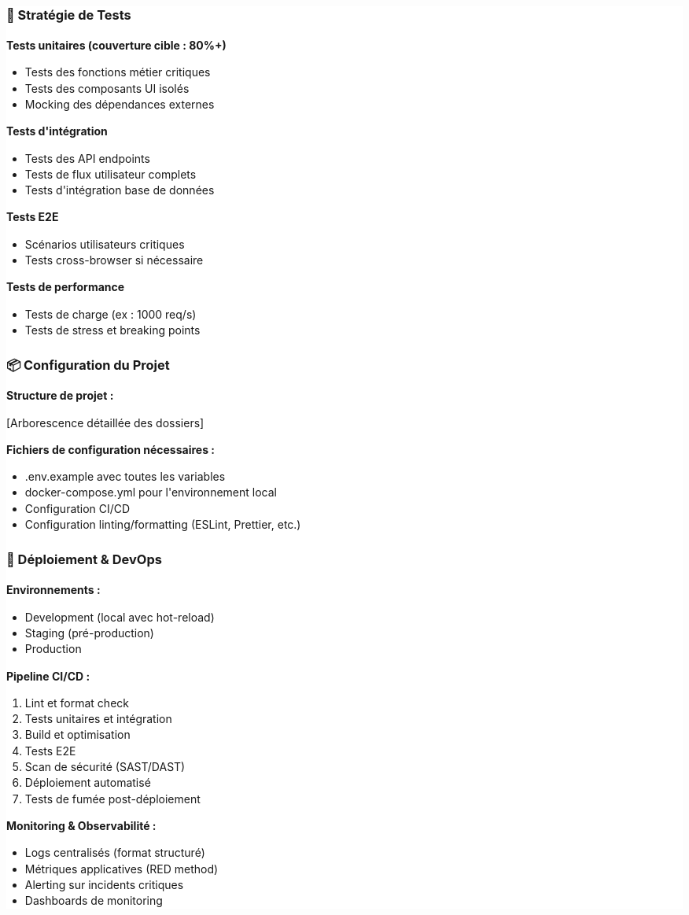 ### **🧪 Stratégie de Tests**

**Tests unitaires (couverture cible : 80%+)**

- Tests des fonctions métier critiques
- Tests des composants UI isolés
- Mocking des dépendances externes

**Tests d'intégration**

- Tests des API endpoints
- Tests de flux utilisateur complets
- Tests d'intégration base de données

**Tests E2E**

- Scénarios utilisateurs critiques
- Tests cross-browser si nécessaire

**Tests de performance**

- Tests de charge (ex : 1000 req/s)
- Tests de stress et breaking points

### **📦 Configuration du Projet**

**Structure de projet :**

[Arborescence détaillée des dossiers]

**Fichiers de configuration nécessaires :**

- .env.example avec toutes les variables
- docker-compose.yml pour l'environnement local
- Configuration CI/CD
- Configuration linting/formatting (ESLint, Prettier, etc.)

### **🚀 Déploiement & DevOps**

**Environnements :**

- Development (local avec hot-reload)
- Staging (pré-production)
- Production

**Pipeline CI/CD :**

1. Lint et format check
2. Tests unitaires et intégration
3. Build et optimisation
4. Tests E2E
5. Scan de sécurité (SAST/DAST)
6. Déploiement automatisé
7. Tests de fumée post-déploiement

**Monitoring & Observabilité :**

- Logs centralisés (format structuré)
- Métriques applicatives (RED method)
- Alerting sur incidents critiques
- Dashboards de monitoring
